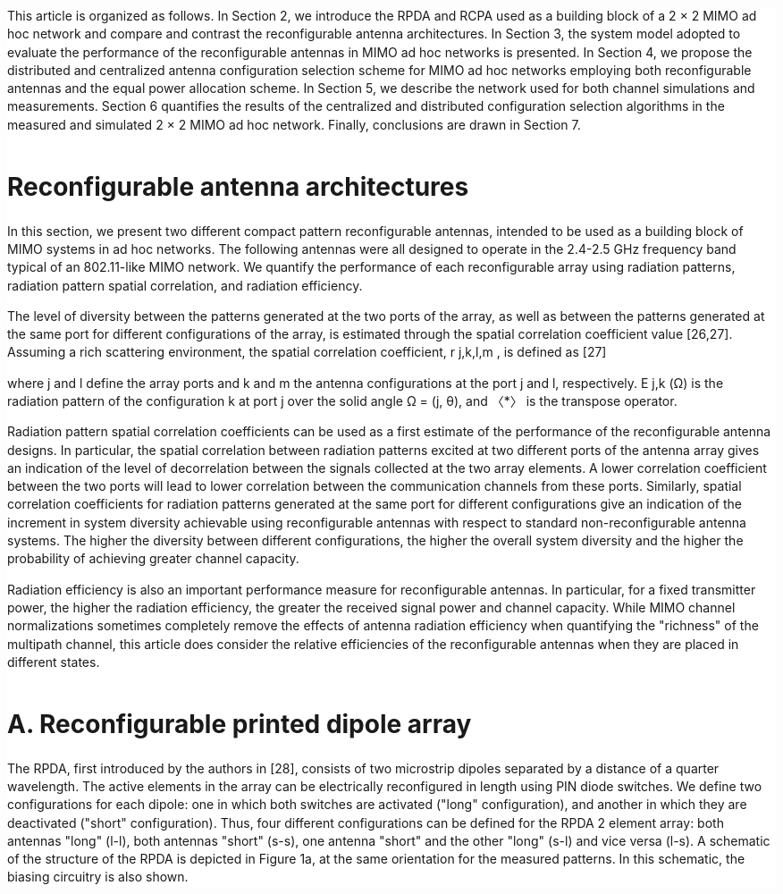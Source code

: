 This article is organized as follows. In Section 2, we introduce the RPDA and RCPA used as a building block of a 2 × 2 MIMO ad hoc network and compare and contrast the reconfigurable antenna architectures. In Section 3, the system model adopted to evaluate the performance of the reconfigurable antennas in MIMO ad hoc networks is presented. In Section 4, we propose the distributed and centralized antenna configuration selection scheme for MIMO ad hoc networks employing both reconfigurable antennas and the equal power allocation scheme. In Section 5, we describe the network used for both channel simulations and measurements. Section 6 quantifies the results of the centralized and distributed configuration selection algorithms in the measured and simulated 2 × 2 MIMO ad hoc network. Finally, conclusions are drawn in Section 7.

# Reconfigurable antenna architectures

In this section, we present two different compact pattern reconfigurable antennas, intended to be used as a building block of MIMO systems in ad hoc networks. The following antennas were all designed to operate in the 2.4-2.5 GHz frequency band typical of an 802.11-like MIMO network. We quantify the performance of each reconfigurable array using radiation patterns, radiation pattern spatial correlation, and radiation efficiency.

The level of diversity between the patterns generated at the two ports of the array, as well as between the patterns generated at the same port for different configurations of the array, is estimated through the spatial correlation coefficient value [26,27]. Assuming a rich scattering environment, the spatial correlation coefficient, r j,k,l,m , is defined as [27] 

where j and l define the array ports and k and m the antenna configurations at the port j and l, respectively. E j,k (Ω) is the radiation pattern of the configuration k at port j over the solid angle Ω = (j, θ), and 〈*〉 is the transpose operator.

Radiation pattern spatial correlation coefficients can be used as a first estimate of the performance of the reconfigurable antenna designs. In particular, the spatial correlation between radiation patterns excited at two different ports of the antenna array gives an indication of the level of decorrelation between the signals collected at the two array elements. A lower correlation coefficient between the two ports will lead to lower correlation between the communication channels from these ports. Similarly, spatial correlation coefficients for radiation patterns generated at the same port for different configurations give an indication of the increment in system diversity achievable using reconfigurable antennas with respect to standard non-reconfigurable antenna systems. The higher the diversity between different configurations, the higher the overall system diversity and the higher the probability of achieving greater channel capacity.

Radiation efficiency is also an important performance measure for reconfigurable antennas. In particular, for a fixed transmitter power, the higher the radiation efficiency, the greater the received signal power and channel capacity. While MIMO channel normalizations sometimes completely remove the effects of antenna radiation efficiency when quantifying the "richness" of the multipath channel, this article does consider the relative efficiencies of the reconfigurable antennas when they are placed in different states.

# A. Reconfigurable printed dipole array

The RPDA, first introduced by the authors in [28], consists of two microstrip dipoles separated by a distance of a quarter wavelength. The active elements in the array can be electrically reconfigured in length using PIN diode switches. We define two configurations for each dipole: one in which both switches are activated ("long" configuration), and another in which they are deactivated ("short" configuration). Thus, four different configurations can be defined for the RPDA 2 element array: both antennas "long" (l-l), both antennas "short" (s-s), one antenna "short" and the other "long" (s-l) and vice versa (l-s). A schematic of the structure of the RPDA is depicted in Figure 1a, at the same orientation for the measured patterns. In this schematic, the biasing circuitry is also shown.
